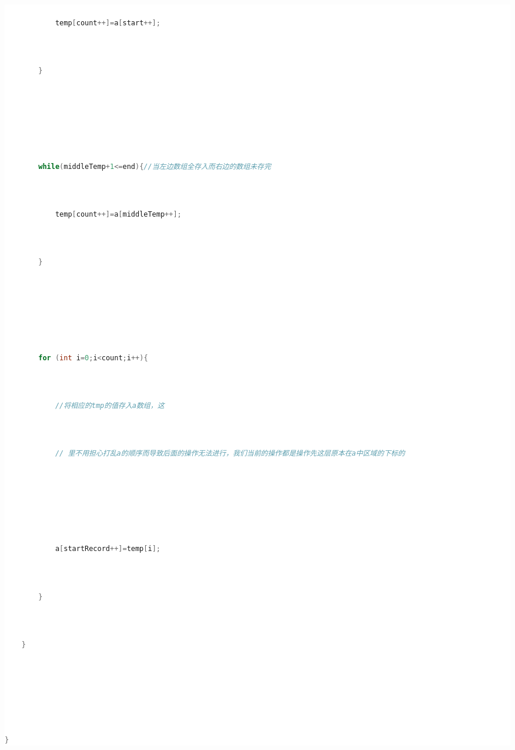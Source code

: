 ```java

            temp[count++]=a[start++];



        }



 



        while(middleTemp+1<=end){//当左边数组全存入而右边的数组未存完



            temp[count++]=a[middleTemp++];



        }



 



        for (int i=0;i<count;i++){



            //将相应的tmp的值存入a数组，这



            // 里不用担心打乱a的顺序而导致后面的操作无法进行，我们当前的操作都是操作先这层原本在a中区域的下标的



 



            a[startRecord++]=temp[i];



        }



    }



 



}
```